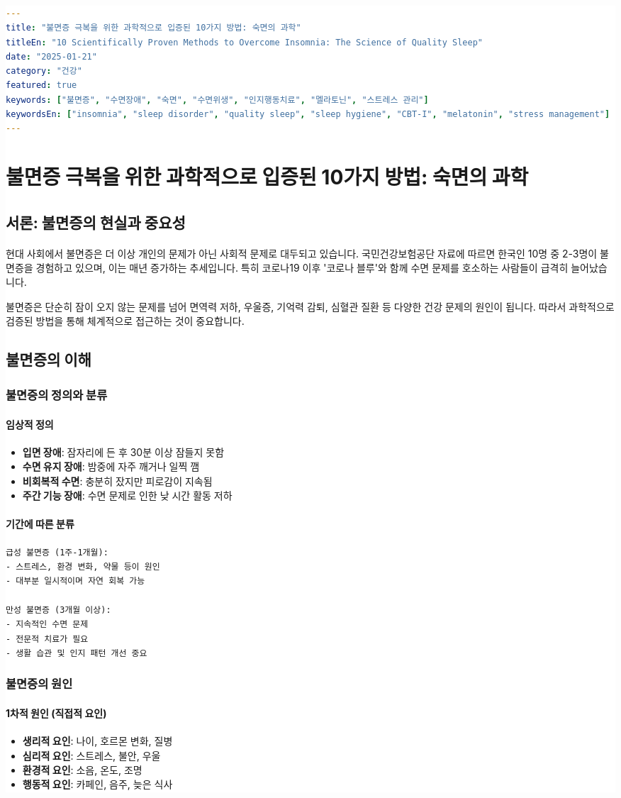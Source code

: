 ```yaml
---
title: "불면증 극복을 위한 과학적으로 입증된 10가지 방법: 숙면의 과학"
titleEn: "10 Scientifically Proven Methods to Overcome Insomnia: The Science of Quality Sleep"
date: "2025-01-21"
category: "건강"
featured: true
keywords: ["불면증", "수면장애", "숙면", "수면위생", "인지행동치료", "멜라토닌", "스트레스 관리"]
keywordsEn: ["insomnia", "sleep disorder", "quality sleep", "sleep hygiene", "CBT-I", "melatonin", "stress management"]
---
```


# 불면증 극복을 위한 과학적으로 입증된 10가지 방법: 숙면의 과학

## 서론: 불면증의 현실과 중요성

현대 사회에서 불면증은 더 이상 개인의 문제가 아닌 사회적 문제로 대두되고 있습니다. 국민건강보험공단 자료에 따르면 한국인 10명 중 2-3명이 불면증을 경험하고 있으며, 이는 매년 증가하는 추세입니다. 특히 코로나19 이후 '코로나 블루'와 함께 수면 문제를 호소하는 사람들이 급격히 늘어났습니다.

불면증은 단순히 잠이 오지 않는 문제를 넘어 면역력 저하, 우울증, 기억력 감퇴, 심혈관 질환 등 다양한 건강 문제의 원인이 됩니다. 따라서 과학적으로 검증된 방법을 통해 체계적으로 접근하는 것이 중요합니다.

## 불면증의 이해

### 불면증의 정의와 분류

#### 임상적 정의
- **입면 장애**: 잠자리에 든 후 30분 이상 잠들지 못함
- **수면 유지 장애**: 밤중에 자주 깨거나 일찍 깸
- **비회복적 수면**: 충분히 잤지만 피로감이 지속됨
- **주간 기능 장애**: 수면 문제로 인한 낮 시간 활동 저하

#### 기간에 따른 분류
```
급성 불면증 (1주-1개월):
- 스트레스, 환경 변화, 약물 등이 원인
- 대부분 일시적이며 자연 회복 가능

만성 불면증 (3개월 이상):
- 지속적인 수면 문제
- 전문적 치료가 필요
- 생활 습관 및 인지 패턴 개선 중요
```

### 불면증의 원인

#### 1차적 원인 (직접적 요인)
- **생리적 요인**: 나이, 호르몬 변화, 질병
- **심리적 요인**: 스트레스, 불안, 우울
- **환경적 요인**: 소음, 온도, 조명
- **행동적 요인**: 카페인, 음주, 늦은 식사
